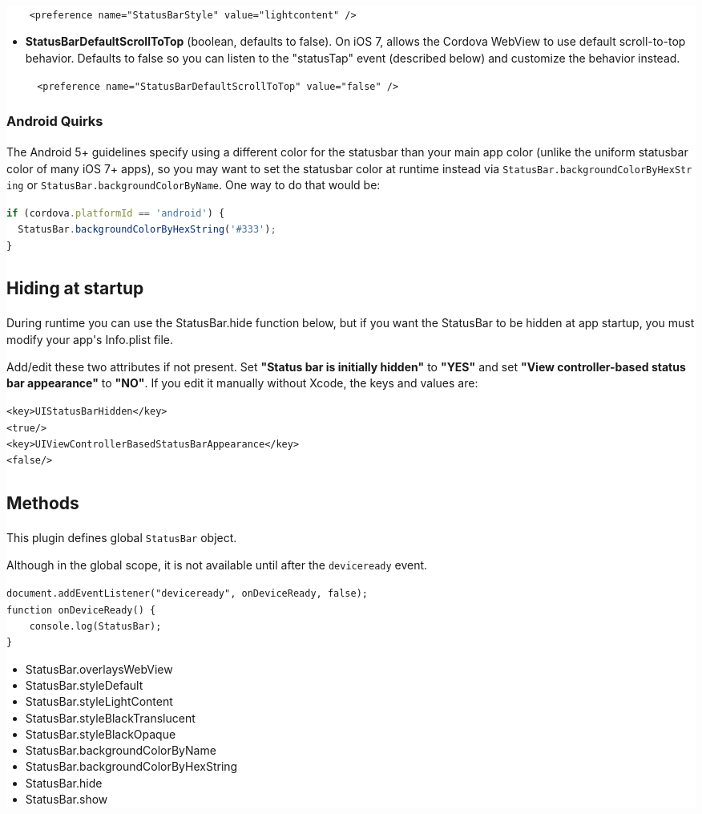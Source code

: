         <preference name="StatusBarStyle" value="lightcontent" />

- **StatusBarDefaultScrollToTop** (boolean, defaults to false). On iOS 7, allows the Cordova WebView to use default scroll-to-top behavior. Defaults to false so you can listen to the "statusTap" event (described below) and customize the behavior instead.

        <preference name="StatusBarDefaultScrollToTop" value="false" />

### Android Quirks

The Android 5+ guidelines specify using a different color for the statusbar than your main app color (unlike the uniform statusbar color of many iOS 7+ apps), so you may want to set the statusbar color at runtime instead via `StatusBar.backgroundColorByHexString` or `StatusBar.backgroundColorByName`. One way to do that would be:

```js
if (cordova.platformId == 'android') {
  StatusBar.backgroundColorByHexString('#333');
}
```

## Hiding at startup

During runtime you can use the StatusBar.hide function below, but if you want the StatusBar to be hidden at app startup, you must modify your app's Info.plist file.

Add/edit these two attributes if not present. Set **"Status bar is initially hidden"** to **"YES"** and set **"View controller-based status bar appearance"** to **"NO"**. If you edit it manually without Xcode, the keys and values are:

    <key>UIStatusBarHidden</key>
    <true/>
    <key>UIViewControllerBasedStatusBarAppearance</key>
    <false/>

## Methods

This plugin defines global `StatusBar` object.

Although in the global scope, it is not available until after the `deviceready` event.

    document.addEventListener("deviceready", onDeviceReady, false);
    function onDeviceReady() {
        console.log(StatusBar);
    }

- StatusBar.overlaysWebView
- StatusBar.styleDefault
- StatusBar.styleLightContent
- StatusBar.styleBlackTranslucent
- StatusBar.styleBlackOpaque
- StatusBar.backgroundColorByName
- StatusBar.backgroundColorByHexString
- StatusBar.hide
- StatusBar.show

